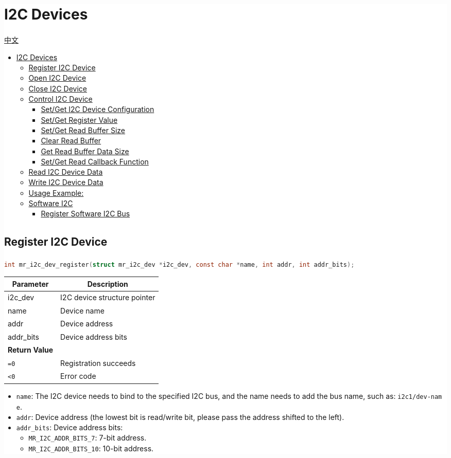 # I2C Devices

[中文](i2c.md)


* [I2C Devices](#i2c-devices)
  * [Register I2C Device](#register-i2c-device)
  * [Open I2C Device](#open-i2c-device)
  * [Close I2C Device](#close-i2c-device)
  * [Control I2C Device](#control-i2c-device)
    * [Set/Get I2C Device Configuration](#setget-i2c-device-configuration)
    * [Set/Get Register Value](#setget-register-value)
    * [Set/Get Read Buffer Size](#setget-read-buffer-size)
    * [Clear Read Buffer](#clear-read-buffer)
    * [Get Read Buffer Data Size](#get-read-buffer-data-size)
    * [Set/Get Read Callback Function](#setget-read-callback-function)
  * [Read I2C Device Data](#read-i2c-device-data)
  * [Write I2C Device Data](#write-i2c-device-data)
  * [Usage Example:](#usage-example)
  * [Software I2C](#software-i2c)
    * [Register Software I2C Bus](#register-software-i2c-bus)


## Register I2C Device

```c
int mr_i2c_dev_register(struct mr_i2c_dev *i2c_dev, const char *name, int addr, int addr_bits);
```

| Parameter        | Description                  |
|------------------|------------------------------|
| i2c_dev          | I2C device structure pointer | 
| name             | Device name                  |
| addr             | Device address               |
| addr_bits        | Device address bits          |
| **Return Value** |                              |
| `=0`             | Registration succeeds        |
| `<0`             | Error code                   |

- `name`: The I2C device needs to bind to the specified I2C bus, and the name needs to add the bus name, such
  as: `i2c1/dev-name`.
- `addr`: Device address (the lowest bit is read/write bit, please pass the address shifted to the left).
- `addr_bits`: Device address bits:
    - `MR_I2C_ADDR_BITS_7`: 7-bit address.
    - `MR_I2C_ADDR_BITS_10`: 10-bit address.
